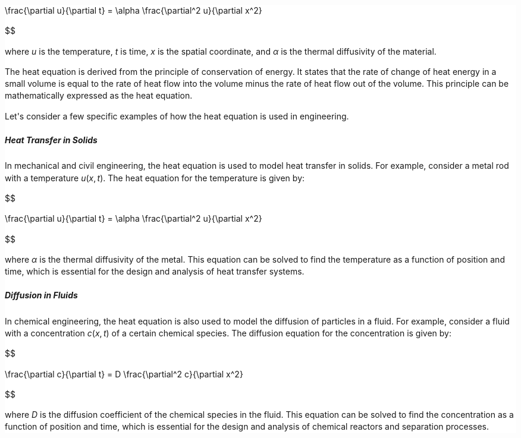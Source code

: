 \frac{\partial u}{\partial t} = \alpha \frac{\partial^2 u}{\partial x^2}

$$



where $u$ is the temperature, $t$ is time, $x$ is the spatial coordinate, and $\alpha$ is the thermal diffusivity of the material.



The heat equation is derived from the principle of conservation of energy. It states that the rate of change of heat energy in a small volume is equal to the rate of heat flow into the volume minus the rate of heat flow out of the volume. This principle can be mathematically expressed as the heat equation.



Let's consider a few specific examples of how the heat equation is used in engineering.



##### Heat Transfer in Solids



In mechanical and civil engineering, the heat equation is used to model heat transfer in solids. For example, consider a metal rod with a temperature $u(x,t)$. The heat equation for the temperature is given by:



$$

\frac{\partial u}{\partial t} = \alpha \frac{\partial^2 u}{\partial x^2}

$$



where $\alpha$ is the thermal diffusivity of the metal. This equation can be solved to find the temperature as a function of position and time, which is essential for the design and analysis of heat transfer systems.



##### Diffusion in Fluids



In chemical engineering, the heat equation is also used to model the diffusion of particles in a fluid. For example, consider a fluid with a concentration $c(x,t)$ of a certain chemical species. The diffusion equation for the concentration is given by:



$$

\frac{\partial c}{\partial t} = D \frac{\partial^2 c}{\partial x^2}

$$



where $D$ is the diffusion coefficient of the chemical species in the fluid. This equation can be solved to find the concentration as a function of position and time, which is essential for the design and analysis of chemical reactors and separation processes.
